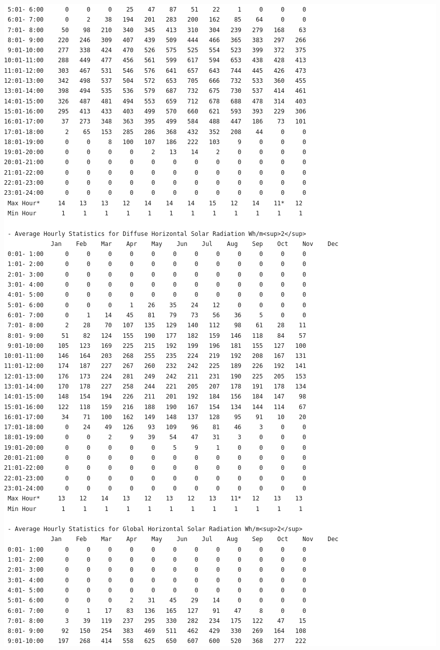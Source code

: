```idf
 5:01- 6:00      0     0     0    25    47    87    51    22     1     0     0     0 
 6:01- 7:00      0     2    38   194   201   283   200   162    85    64     0     0 
 7:01- 8:00     50    98   210   340   345   413   310   304   239   279   168    63 
 8:01- 9:00    220   246   309   407   439   509   444   466   365   383   297   266 
 9:01-10:00    277   338   424   470   526   575   525   554   523   399   372   375 
10:01-11:00    288   449   477   456   561   599   617   594   653   438   428   413 
11:01-12:00    303   467   531   546   576   641   657   643   744   445   426   473 
12:01-13:00    342   498   537   504   572   653   705   666   732   533   360   455 
13:01-14:00    398   494   535   536   579   687   732   675   730   537   414   461 
14:01-15:00    326   487   481   494   553   659   712   678   688   478   314   403 
15:01-16:00    295   413   433   403   499   570   660   621   593   393   229   306 
16:01-17:00     37   273   348   363   395   499   584   488   447   186    73   101 
17:01-18:00      2    65   153   285   286   368   432   352   208    44     0     0 
18:01-19:00      0     0     8   100   107   186   222   103     9     0     0     0 
19:01-20:00      0     0     0     0     2    13    14     2     0     0     0     0 
20:01-21:00      0     0     0     0     0     0     0     0     0     0     0     0 
21:01-22:00      0     0     0     0     0     0     0     0     0     0     0     0 
22:01-23:00      0     0     0     0     0     0     0     0     0     0     0     0 
23:01-24:00      0     0     0     0     0     0     0     0     0     0     0     0 
 Max Hour*     14    13    13    12    14    14    14    15    12    14    11*   12  
 Min Hour       1     1     1     1     1     1     1     1     1     1     1     1  
 
 - Average Hourly Statistics for Diffuse Horizontal Solar Radiation Wh/m<sup>2</sup>
             Jan    Feb    Mar    Apr    May    Jun    Jul    Aug    Sep    Oct    Nov    Dec   
 0:01- 1:00      0     0     0     0     0     0     0     0     0     0     0     0 
 1:01- 2:00      0     0     0     0     0     0     0     0     0     0     0     0 
 2:01- 3:00      0     0     0     0     0     0     0     0     0     0     0     0 
 3:01- 4:00      0     0     0     0     0     0     0     0     0     0     0     0 
 4:01- 5:00      0     0     0     0     0     0     0     0     0     0     0     0 
 5:01- 6:00      0     0     0     1    26    35    24    12     0     0     0     0 
 6:01- 7:00      0     1    14    45    81    79    73    56    36     5     0     0 
 7:01- 8:00      2    28    70   107   135   129   140   112    98    61    28    11 
 8:01- 9:00     51    82   124   155   190   177   182   159   146   118    84    57 
 9:01-10:00    105   123   169   225   215   192   199   196   181   155   127   100 
10:01-11:00    146   164   203   268   255   235   224   219   192   208   167   131 
11:01-12:00    174   187   227   267   260   232   242   225   189   226   192   141 
12:01-13:00    176   173   224   281   249   242   211   231   190   225   205   153 
13:01-14:00    170   178   227   258   244   221   205   207   178   191   178   134 
14:01-15:00    148   154   194   226   211   201   192   184   156   184   147    98 
15:01-16:00    122   118   159   216   188   190   167   154   134   144   114    67 
16:01-17:00     34    71   100   162   149   148   137   128    95    91    10    20 
17:01-18:00      0    24    49   126    93   109    96    81    46     3     0     0 
18:01-19:00      0     0     2     9    39    54    47    31     3     0     0     0 
19:01-20:00      0     0     0     0     0     5     9     1     0     0     0     0 
20:01-21:00      0     0     0     0     0     0     0     0     0     0     0     0 
21:01-22:00      0     0     0     0     0     0     0     0     0     0     0     0 
22:01-23:00      0     0     0     0     0     0     0     0     0     0     0     0 
23:01-24:00      0     0     0     0     0     0     0     0     0     0     0     0 
 Max Hour*     13    12    14    13    12    13    12    13    11*   12    13    13  
 Min Hour       1     1     1     1     1     1     1     1     1     1     1     1  
 
 - Average Hourly Statistics for Global Horizontal Solar Radiation Wh/m<sup>2</sup>
             Jan    Feb    Mar    Apr    May    Jun    Jul    Aug    Sep    Oct    Nov    Dec   
 0:01- 1:00      0     0     0     0     0     0     0     0     0     0     0     0 
 1:01- 2:00      0     0     0     0     0     0     0     0     0     0     0     0 
 2:01- 3:00      0     0     0     0     0     0     0     0     0     0     0     0 
 3:01- 4:00      0     0     0     0     0     0     0     0     0     0     0     0 
 4:01- 5:00      0     0     0     0     0     0     0     0     0     0     0     0 
 5:01- 6:00      0     0     0     2    31    45    29    14     0     0     0     0 
 6:01- 7:00      0     1    17    83   136   165   127    91    47     8     0     0 
 7:01- 8:00      3    39   119   237   295   330   282   234   175   122    47    15 
 8:01- 9:00     92   150   254   383   469   511   462   429   330   269   164   108 
 9:01-10:00    197   268   414   558   625   650   607   600   520   368   277   222 
```